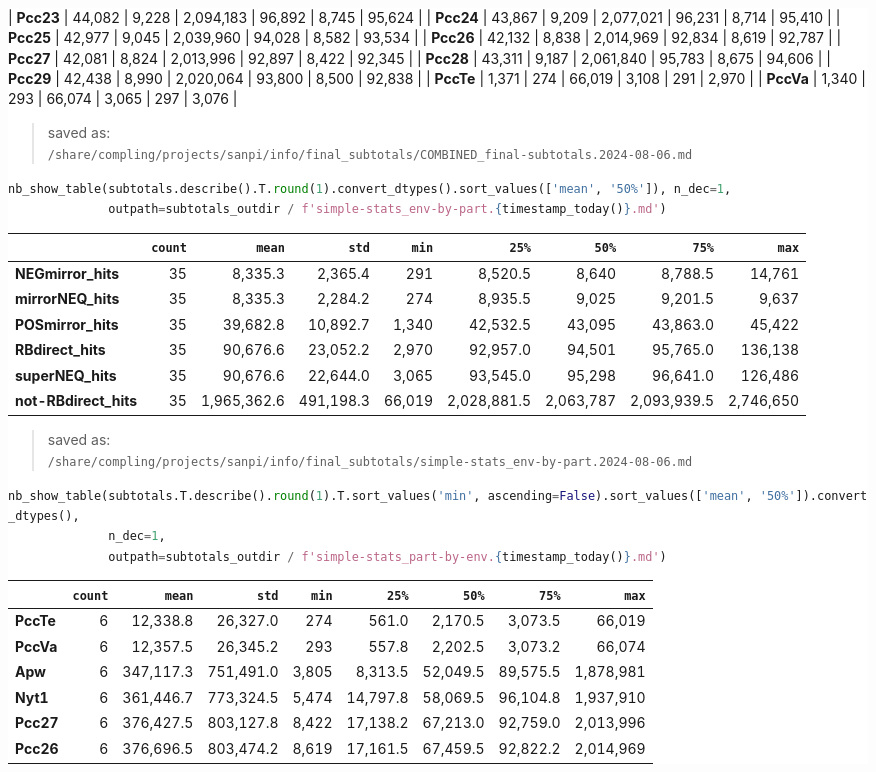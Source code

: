 | **Pcc23** |             44,082 |              9,228 |             2,094,183 |            96,892 |              8,745 |            95,624 |
| **Pcc24** |             43,867 |              9,209 |             2,077,021 |            96,231 |              8,714 |            95,410 |
| **Pcc25** |             42,977 |              9,045 |             2,039,960 |            94,028 |              8,582 |            93,534 |
| **Pcc26** |             42,132 |              8,838 |             2,014,969 |            92,834 |              8,619 |            92,787 |
| **Pcc27** |             42,081 |              8,824 |             2,013,996 |            92,897 |              8,422 |            92,345 |
| **Pcc28** |             43,311 |              9,187 |             2,061,840 |            95,783 |              8,675 |            94,606 |
| **Pcc29** |             42,438 |              8,990 |             2,020,064 |            93,800 |              8,500 |            92,838 |
| **PccTe** |              1,371 |                274 |                66,019 |             3,108 |                291 |             2,970 |
| **PccVa** |              1,340 |                293 |                66,074 |             3,065 |                297 |             3,076 |


> saved as:  
> `/share/compling/projects/sanpi/info/final_subtotals/COMBINED_final-subtotals.2024-08-06.md`




```python
nb_show_table(subtotals.describe().T.round(1).convert_dtypes().sort_values(['mean', '50%']), n_dec=1, 
              outpath=subtotals_outdir / f'simple-stats_env-by-part.{timestamp_today()}.md')
```


|                       |   `count` |      `mean` |     `std` |   `min` |       `25%` |     `50%` |       `75%` |     `max` |
|:----------------------|----------:|------------:|----------:|--------:|------------:|----------:|------------:|----------:|
| **NEGmirror_hits**    |        35 |     8,335.3 |   2,365.4 |     291 |     8,520.5 |     8,640 |     8,788.5 |    14,761 |
| **mirrorNEQ_hits**    |        35 |     8,335.3 |   2,284.2 |     274 |     8,935.5 |     9,025 |     9,201.5 |     9,637 |
| **POSmirror_hits**    |        35 |    39,682.8 |  10,892.7 |   1,340 |    42,532.5 |    43,095 |    43,863.0 |    45,422 |
| **RBdirect_hits**     |        35 |    90,676.6 |  23,052.2 |   2,970 |    92,957.0 |    94,501 |    95,765.0 |   136,138 |
| **superNEQ_hits**     |        35 |    90,676.6 |  22,644.0 |   3,065 |    93,545.0 |    95,298 |    96,641.0 |   126,486 |
| **not-RBdirect_hits** |        35 | 1,965,362.6 | 491,198.3 |  66,019 | 2,028,881.5 | 2,063,787 | 2,093,939.5 | 2,746,650 |


> saved as:  
> `/share/compling/projects/sanpi/info/final_subtotals/simple-stats_env-by-part.2024-08-06.md`




```python
nb_show_table(subtotals.T.describe().round(1).T.sort_values('min', ascending=False).sort_values(['mean', '50%']).convert_dtypes(),
              n_dec=1, 
              outpath=subtotals_outdir / f'simple-stats_part-by-env.{timestamp_today()}.md')
```


|           |   `count` |    `mean` |       `std` |   `min` |    `25%` |    `50%` |     `75%` |     `max` |
|:----------|----------:|----------:|------------:|--------:|---------:|---------:|----------:|----------:|
| **PccTe** |         6 |  12,338.8 |    26,327.0 |     274 |    561.0 |  2,170.5 |   3,073.5 |    66,019 |
| **PccVa** |         6 |  12,357.5 |    26,345.2 |     293 |    557.8 |  2,202.5 |   3,073.2 |    66,074 |
| **Apw**   |         6 | 347,117.3 |   751,491.0 |   3,805 |  8,313.5 | 52,049.5 |  89,575.5 | 1,878,981 |
| **Nyt1**  |         6 | 361,446.7 |   773,324.5 |   5,474 | 14,797.8 | 58,069.5 |  96,104.8 | 1,937,910 |
| **Pcc27** |         6 | 376,427.5 |   803,127.8 |   8,422 | 17,138.2 | 67,213.0 |  92,759.0 | 2,013,996 |
| **Pcc26** |         6 | 376,696.5 |   803,474.2 |   8,619 | 17,161.5 | 67,459.5 |  92,822.2 | 2,014,969 |
